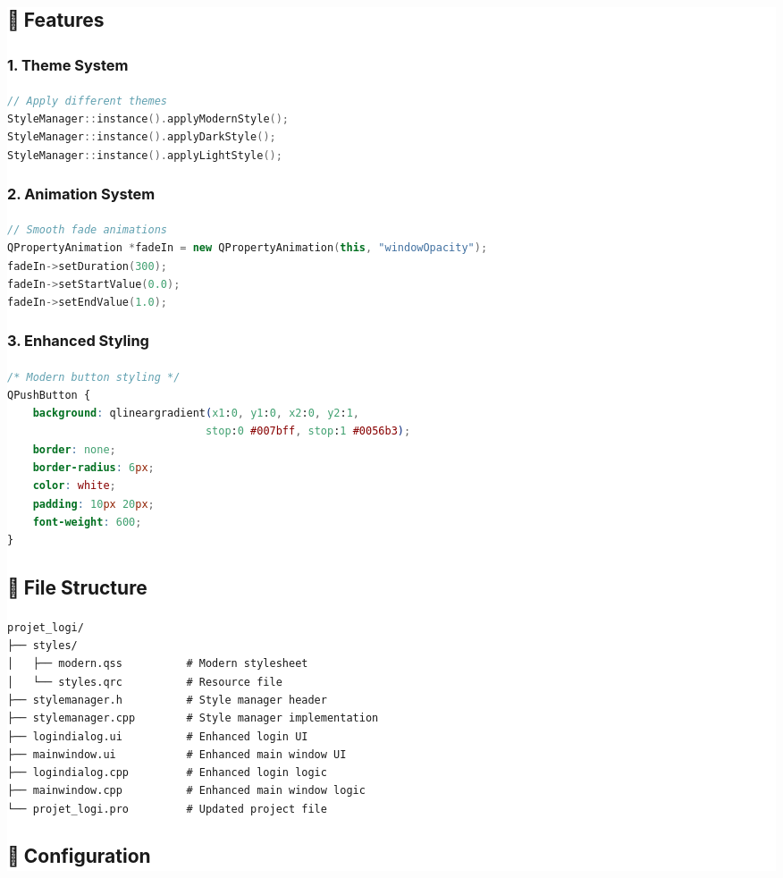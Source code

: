 ## 🎯 Features

### 1. Theme System
```cpp
// Apply different themes
StyleManager::instance().applyModernStyle();
StyleManager::instance().applyDarkStyle();
StyleManager::instance().applyLightStyle();
```

### 2. Animation System
```cpp
// Smooth fade animations
QPropertyAnimation *fadeIn = new QPropertyAnimation(this, "windowOpacity");
fadeIn->setDuration(300);
fadeIn->setStartValue(0.0);
fadeIn->setEndValue(1.0);
```

### 3. Enhanced Styling
```css
/* Modern button styling */
QPushButton {
    background: qlineargradient(x1:0, y1:0, x2:0, y2:1,
                               stop:0 #007bff, stop:1 #0056b3);
    border: none;
    border-radius: 6px;
    color: white;
    padding: 10px 20px;
    font-weight: 600;
}
```

## 📁 File Structure

```
projet_logi/
├── styles/
│   ├── modern.qss          # Modern stylesheet
│   └── styles.qrc          # Resource file
├── stylemanager.h          # Style manager header
├── stylemanager.cpp        # Style manager implementation
├── logindialog.ui          # Enhanced login UI
├── mainwindow.ui           # Enhanced main window UI
├── logindialog.cpp         # Enhanced login logic
├── mainwindow.cpp          # Enhanced main window logic
└── projet_logi.pro         # Updated project file
```

## 🔧 Configuration
